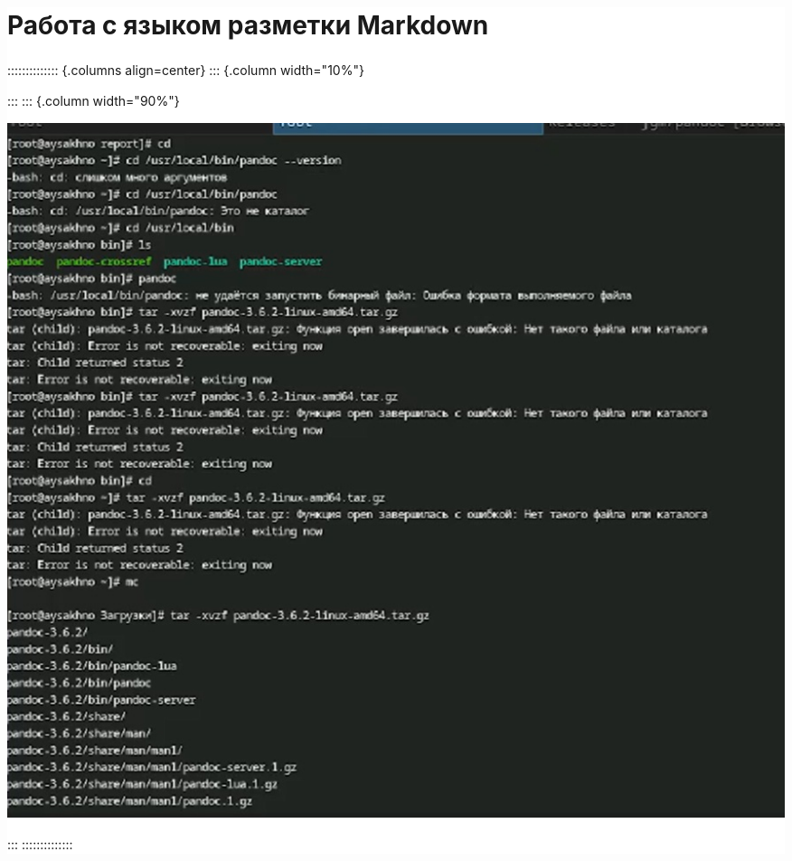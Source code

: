 # Работа с языком разметки Markdown

:::::::::::::: {.columns align=center}
::: {.column width="10%"}

:::
::: {.column width="90%"}

![](./image/6.jpg)

:::
::::::::::::::

